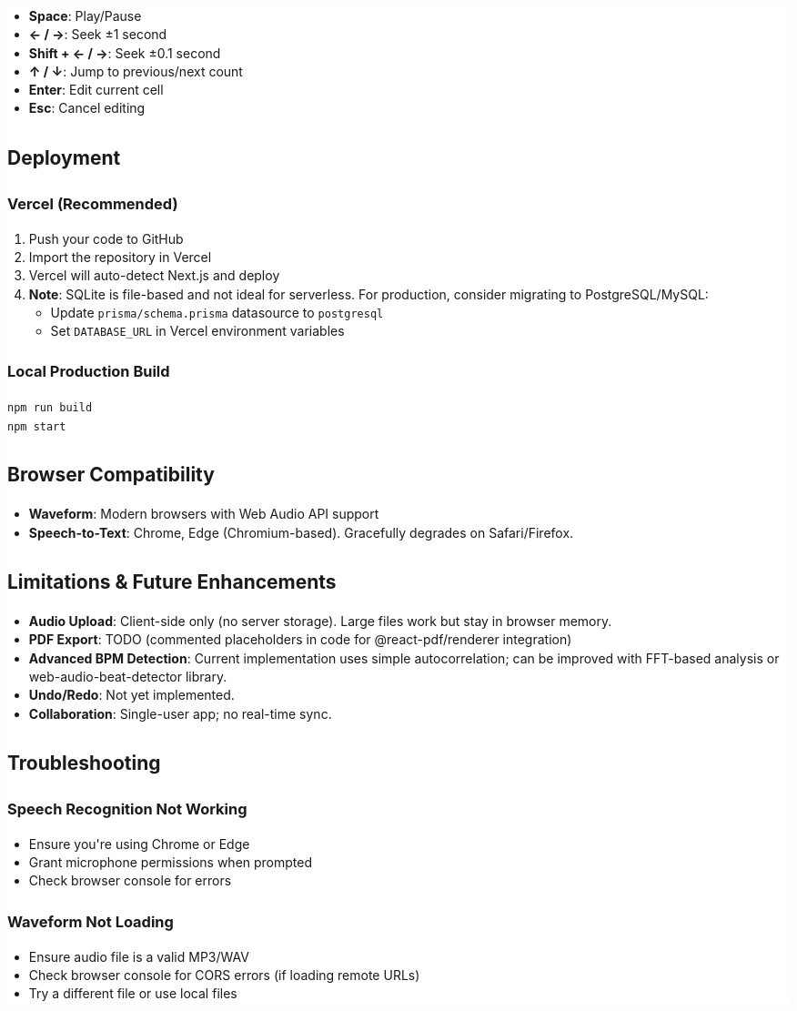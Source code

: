 - **Space**: Play/Pause
- **← / →**: Seek ±1 second
- **Shift + ← / →**: Seek ±0.1 second
- **↑ / ↓**: Jump to previous/next count
- **Enter**: Edit current cell
- **Esc**: Cancel editing

## Deployment

### Vercel (Recommended)

1. Push your code to GitHub
2. Import the repository in Vercel
3. Vercel will auto-detect Next.js and deploy
4. **Note**: SQLite is file-based and not ideal for serverless. For production, consider migrating to PostgreSQL/MySQL:
   - Update `prisma/schema.prisma` datasource to `postgresql`
   - Set `DATABASE_URL` in Vercel environment variables

### Local Production Build

```bash
npm run build
npm start
```

## Browser Compatibility

- **Waveform**: Modern browsers with Web Audio API support
- **Speech-to-Text**: Chrome, Edge (Chromium-based). Gracefully degrades on Safari/Firefox.

## Limitations & Future Enhancements

- **Audio Upload**: Client-side only (no server storage). Large files work but stay in browser memory.
- **PDF Export**: TODO (commented placeholders in code for @react-pdf/renderer integration)
- **Advanced BPM Detection**: Current implementation uses simple autocorrelation; can be improved with FFT-based analysis or web-audio-beat-detector library.
- **Undo/Redo**: Not yet implemented.
- **Collaboration**: Single-user app; no real-time sync.

## Troubleshooting

### Speech Recognition Not Working
- Ensure you're using Chrome or Edge
- Grant microphone permissions when prompted
- Check browser console for errors

### Waveform Not Loading
- Ensure audio file is a valid MP3/WAV
- Check browser console for CORS errors (if loading remote URLs)
- Try a different file or use local files
